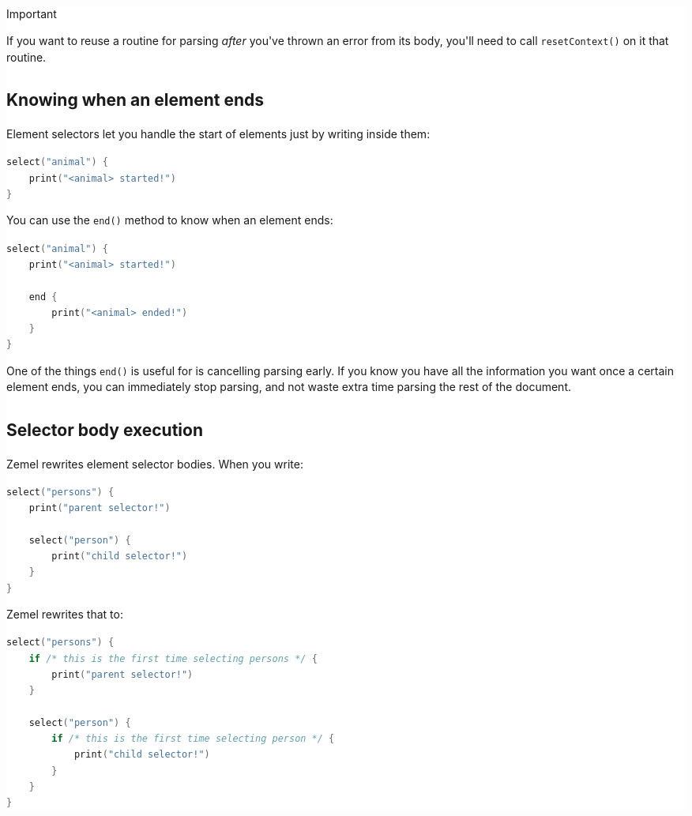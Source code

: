 > [!IMPORTANT]
> If you want to reuse a routine for parsing _after_ you've thrown an error from its body, you'll need to call `resetContext()` on it that routine.

## Knowing when an element ends

Element selectors let you handle the start of elements just by writing inside them:

```swift
select("animal") {
    print("<animal> started!")
}
```

You can use the `end()` method to know when an element ends:

```swift
select("animal") {
    print("<animal> started!")

    end {
        print("<animal> ended!")
    }
}
```

One of the things `end()` is useful for is cancelling parsing early. If you know you have all the information you want once a certain element ends, you can immediately stop parsing, and not waste extra time parsing the rest of the document.

## Selector body execution

Zemel rewrites element selector bodies. When you write:

```swift
select("persons") {
    print("parent selector!")

    select("person") {
        print("child selector!")
    }
}
```

Zemel rewrites that to:

```swift
select("persons") {
    if /* this is the first time selecting persons */ {
        print("parent selector!")
    }

    select("person") {
        if /* this is the first time selecting person */ {
            print("child selector!")
        }
    }
}
```
